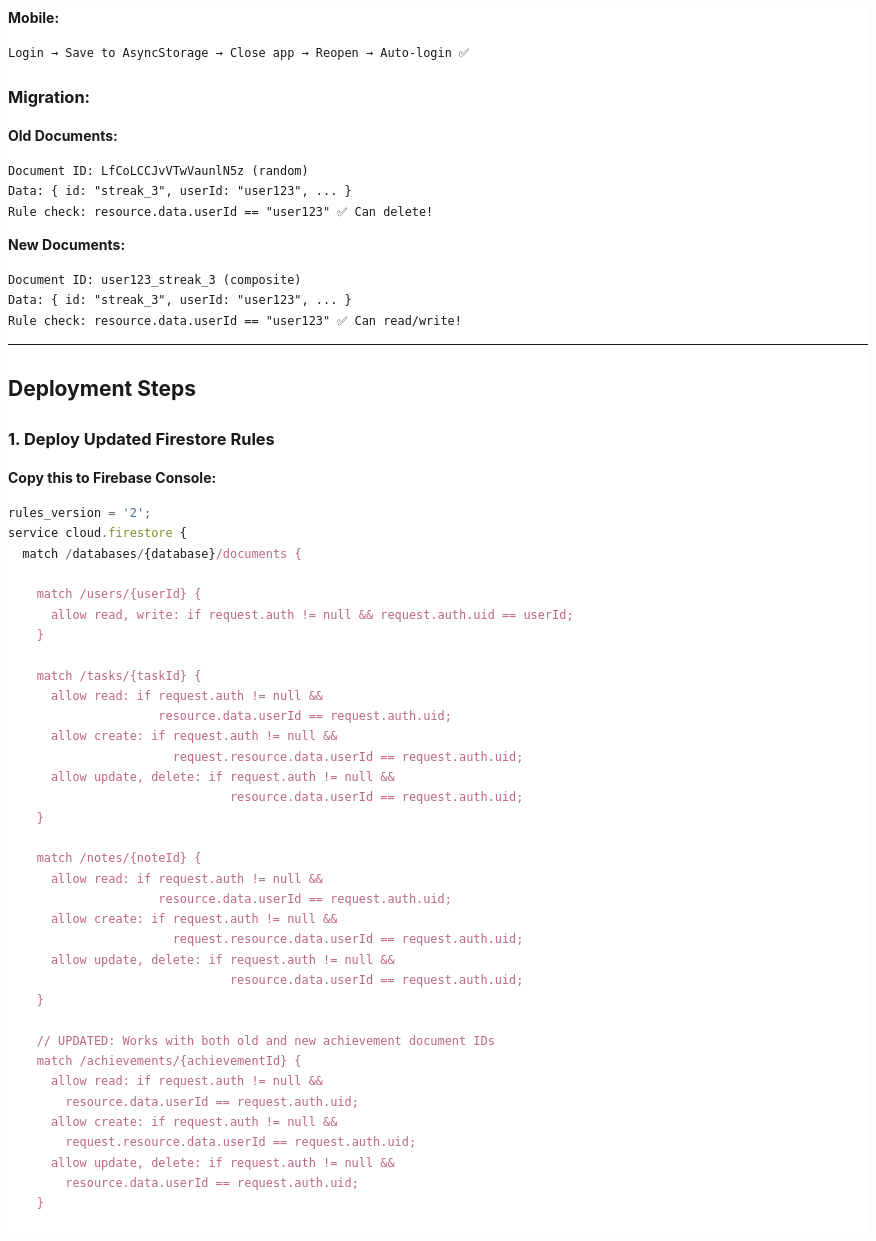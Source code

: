 **Mobile:**
```
Login → Save to AsyncStorage → Close app → Reopen → Auto-login ✅
```

### Migration:

**Old Documents:**
```
Document ID: LfCoLCCJvVTwVaunlN5z (random)
Data: { id: "streak_3", userId: "user123", ... }
Rule check: resource.data.userId == "user123" ✅ Can delete!
```

**New Documents:**
```
Document ID: user123_streak_3 (composite)
Data: { id: "streak_3", userId: "user123", ... }
Rule check: resource.data.userId == "user123" ✅ Can read/write!
```

---

## Deployment Steps

### 1. Deploy Updated Firestore Rules

**Copy this to Firebase Console:**
```javascript
rules_version = '2';
service cloud.firestore {
  match /databases/{database}/documents {
    
    match /users/{userId} {
      allow read, write: if request.auth != null && request.auth.uid == userId;
    }
    
    match /tasks/{taskId} {
      allow read: if request.auth != null && 
                     resource.data.userId == request.auth.uid;
      allow create: if request.auth != null && 
                       request.resource.data.userId == request.auth.uid;
      allow update, delete: if request.auth != null && 
                               resource.data.userId == request.auth.uid;
    }
    
    match /notes/{noteId} {
      allow read: if request.auth != null && 
                     resource.data.userId == request.auth.uid;
      allow create: if request.auth != null && 
                       request.resource.data.userId == request.auth.uid;
      allow update, delete: if request.auth != null && 
                               resource.data.userId == request.auth.uid;
    }
    
    // UPDATED: Works with both old and new achievement document IDs
    match /achievements/{achievementId} {
      allow read: if request.auth != null && 
        resource.data.userId == request.auth.uid;
      allow create: if request.auth != null && 
        request.resource.data.userId == request.auth.uid;
      allow update, delete: if request.auth != null && 
        resource.data.userId == request.auth.uid;
    }
    
```